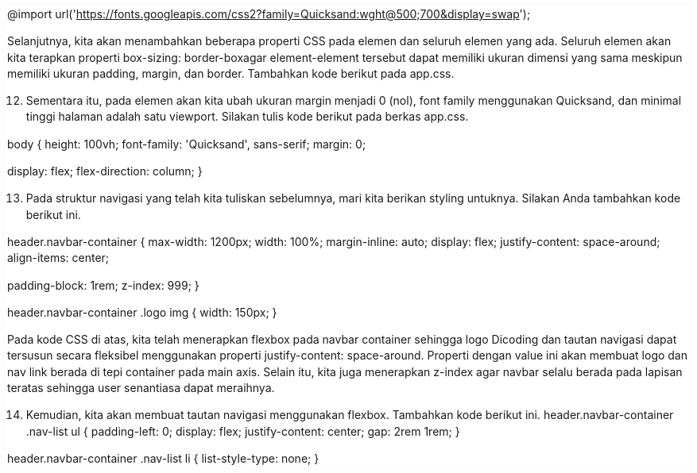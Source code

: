   @import url('https://fonts.googleapis.com/css2?family=Quicksand:wght@500;700&display=swap');

  Selanjutnya, kita akan menambahkan beberapa properti CSS pada elemen <body> dan seluruh elemen yang ada. Seluruh elemen akan kita terapkan properti box-sizing: border-boxagar element-element tersebut dapat memiliki ukuran dimensi yang sama meskipun memiliki ukuran padding, margin, dan border. Tambahkan kode berikut pada app.css.

12. Sementara itu, pada elemen <body>akan kita ubah ukuran margin menjadi 0 (nol), font family menggunakan Quicksand, dan minimal tinggi halaman adalah satu viewport. Silakan tulis kode berikut pada berkas app.css.

body {
 height: 100vh;
 font-family: 'Quicksand', sans-serif;
 margin: 0;
 
 display: flex;
 flex-direction: column;
}

13. Pada struktur navigasi yang telah kita tuliskan sebelumnya, mari kita berikan styling untuknya. Silakan Anda tambahkan kode berikut ini.

header.navbar-container {
 max-width: 1200px;
 width: 100%;
 margin-inline: auto;
 display: flex;
 justify-content: space-around;
 align-items: center;
 
 padding-block: 1rem;
 z-index: 999;
}
 
header.navbar-container .logo img {
 width: 150px;
}

Pada kode CSS di atas, kita telah menerapkan flexbox pada navbar container sehingga logo Dicoding dan tautan navigasi dapat tersusun secara fleksibel menggunakan properti justify-content: space-around. Properti dengan value ini akan membuat logo dan nav link berada di tepi container pada main axis. Selain itu, kita juga menerapkan z-index agar navbar selalu berada pada lapisan teratas sehingga user senantiasa dapat meraihnya. 

14. Kemudian, kita akan membuat tautan navigasi menggunakan flexbox. Tambahkan kode berikut ini.
header.navbar-container .nav-list ul {
  padding-left: 0;
  display: flex;
  justify-content: center;
  gap: 2rem 1rem;
}
 
header.navbar-container .nav-list li {
  list-style-type: none;
}
 